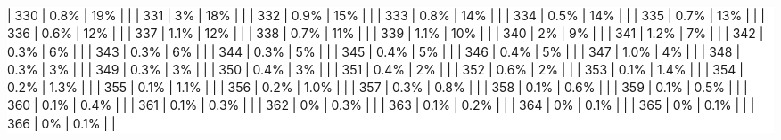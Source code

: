 | 330 | 0.8% | 19% |  |
| 331 | 3% | 18% |  |
| 332 | 0.9% | 15% |  |
| 333 | 0.8% | 14% |  |
| 334 | 0.5% | 14% |  |
| 335 | 0.7% | 13% |  |
| 336 | 0.6% | 12% |  |
| 337 | 1.1% | 12% |  |
| 338 | 0.7% | 11% |  |
| 339 | 1.1% | 10% |  |
| 340 | 2% | 9% |  |
| 341 | 1.2% | 7% |  |
| 342 | 0.3% | 6% |  |
| 343 | 0.3% | 6% |  |
| 344 | 0.3% | 5% |  |
| 345 | 0.4% | 5% |  |
| 346 | 0.4% | 5% |  |
| 347 | 1.0% | 4% |  |
| 348 | 0.3% | 3% |  |
| 349 | 0.3% | 3% |  |
| 350 | 0.4% | 3% |  |
| 351 | 0.4% | 2% |  |
| 352 | 0.6% | 2% |  |
| 353 | 0.1% | 1.4% |  |
| 354 | 0.2% | 1.3% |  |
| 355 | 0.1% | 1.1% |  |
| 356 | 0.2% | 1.0% |  |
| 357 | 0.3% | 0.8% |  |
| 358 | 0.1% | 0.6% |  |
| 359 | 0.1% | 0.5% |  |
| 360 | 0.1% | 0.4% |  |
| 361 | 0.1% | 0.3% |  |
| 362 | 0% | 0.3% |  |
| 363 | 0.1% | 0.2% |  |
| 364 | 0% | 0.1% |  |
| 365 | 0% | 0.1% |  |
| 366 | 0% | 0.1% |  |